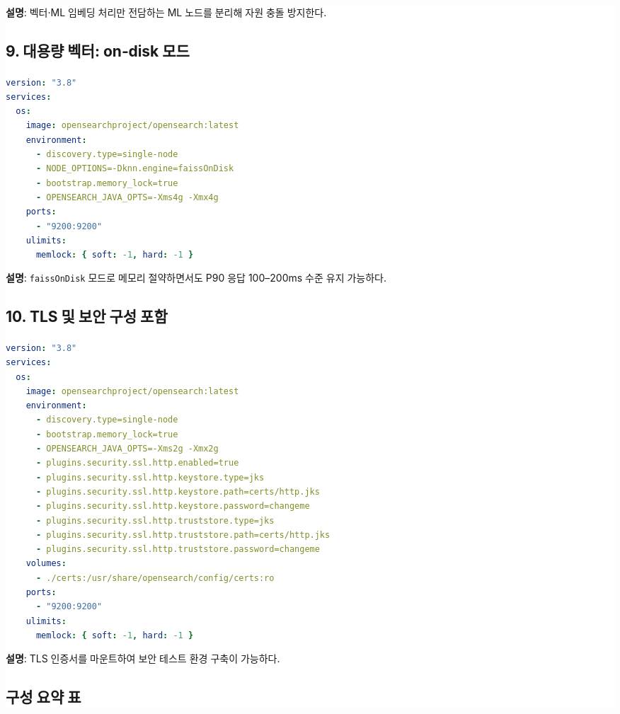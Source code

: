 **설명**: 벡터·ML 임베딩 처리만 전담하는 ML 노드를 분리해 자원 충돌 방지한다.


## 9. 대용량 벡터: on‑disk 모드

```yaml
version: "3.8"
services:
  os:
    image: opensearchproject/opensearch:latest
    environment:
      - discovery.type=single-node
      - NODE_OPTIONS=-Dknn.engine=faissOnDisk
      - bootstrap.memory_lock=true
      - OPENSEARCH_JAVA_OPTS=-Xms4g -Xmx4g
    ports:
      - "9200:9200"
    ulimits:
      memlock: { soft: -1, hard: -1 }
```

**설명**: `faissOnDisk` 모드로 메모리 절약하면서도 P90 응답 100–200ms 수준 유지 가능하다.


## 10. TLS 및 보안 구성 포함

```yaml
version: "3.8"
services:
  os:
    image: opensearchproject/opensearch:latest
    environment:
      - discovery.type=single-node
      - bootstrap.memory_lock=true
      - OPENSEARCH_JAVA_OPTS=-Xms2g -Xmx2g
      - plugins.security.ssl.http.enabled=true
      - plugins.security.ssl.http.keystore.type=jks
      - plugins.security.ssl.http.keystore.path=certs/http.jks
      - plugins.security.ssl.http.keystore.password=changeme
      - plugins.security.ssl.http.truststore.type=jks
      - plugins.security.ssl.http.truststore.path=certs/http.jks
      - plugins.security.ssl.http.truststore.password=changeme
    volumes:
      - ./certs:/usr/share/opensearch/config/certs:ro
    ports:
      - "9200:9200"
    ulimits:
      memlock: { soft: -1, hard: -1 }
```

**설명**: TLS 인증서를 마운트하여 보안 테스트 환경 구축이 가능하다.

## 구성 요약 표
